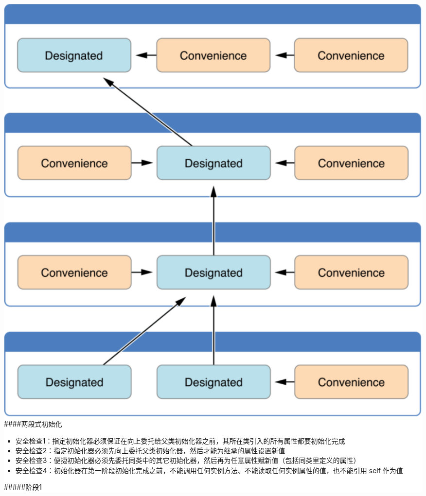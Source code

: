 ![](images/WX20180807-200522.png)
####两段式初始化
- 安全检查1：指定初始化器必须保证在向上委托给父类初始化器之前，其所在类引入的所有属性都要初始化完成
- 安全检查2：指定初始化器必须先向上委托父类初始化器，然后才能为继承的属性设置新值
- 安全检查3：便捷初始化器必须先委托同类中的其它初始化器，然后再为任意属性赋新值（包括同类里定义的属性）
- 安全检查4：初始化器在第一阶段初始化完成之前，不能调用任何实例方法、不能读取任何实例属性的值，也不能引用 self 作为值

#####阶段1